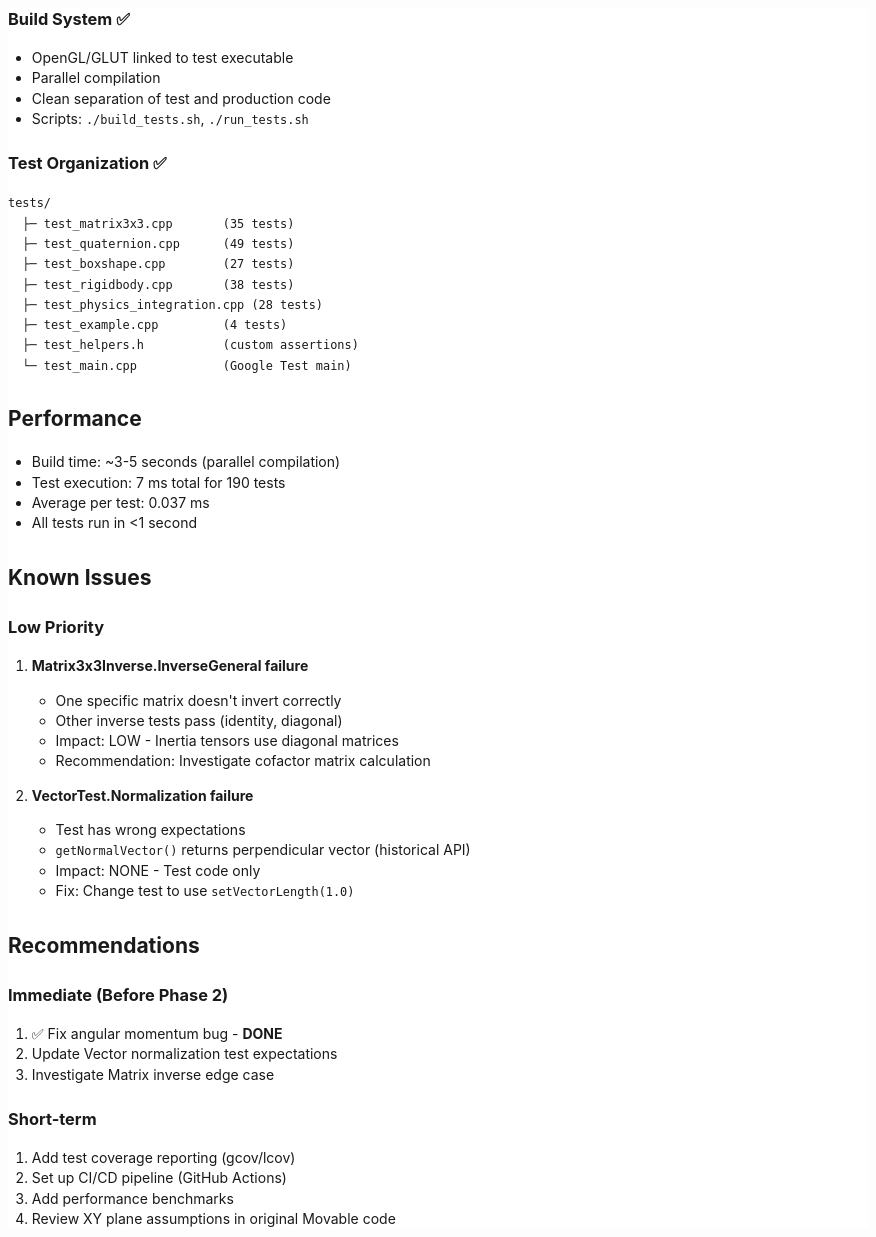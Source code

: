 ### Build System ✅
- OpenGL/GLUT linked to test executable
- Parallel compilation
- Clean separation of test and production code
- Scripts: `./build_tests.sh`, `./run_tests.sh`

### Test Organization ✅
```
tests/
  ├─ test_matrix3x3.cpp       (35 tests)
  ├─ test_quaternion.cpp      (49 tests)
  ├─ test_boxshape.cpp        (27 tests)
  ├─ test_rigidbody.cpp       (38 tests)
  ├─ test_physics_integration.cpp (28 tests)
  ├─ test_example.cpp         (4 tests)
  ├─ test_helpers.h           (custom assertions)
  └─ test_main.cpp            (Google Test main)
```

## Performance

- Build time: ~3-5 seconds (parallel compilation)
- Test execution: 7 ms total for 190 tests
- Average per test: 0.037 ms
- All tests run in <1 second

## Known Issues

### Low Priority

1. **Matrix3x3Inverse.InverseGeneral failure**
   - One specific matrix doesn't invert correctly
   - Other inverse tests pass (identity, diagonal)
   - Impact: LOW - Inertia tensors use diagonal matrices
   - Recommendation: Investigate cofactor matrix calculation

2. **VectorTest.Normalization failure**
   - Test has wrong expectations
   - `getNormalVector()` returns perpendicular vector (historical API)
   - Impact: NONE - Test code only
   - Fix: Change test to use `setVectorLength(1.0)`

## Recommendations

### Immediate (Before Phase 2)
1. ✅ Fix angular momentum bug - **DONE**
2. Update Vector normalization test expectations
3. Investigate Matrix inverse edge case

### Short-term
1. Add test coverage reporting (gcov/lcov)
2. Set up CI/CD pipeline (GitHub Actions)
3. Add performance benchmarks
4. Review XY plane assumptions in original Movable code
